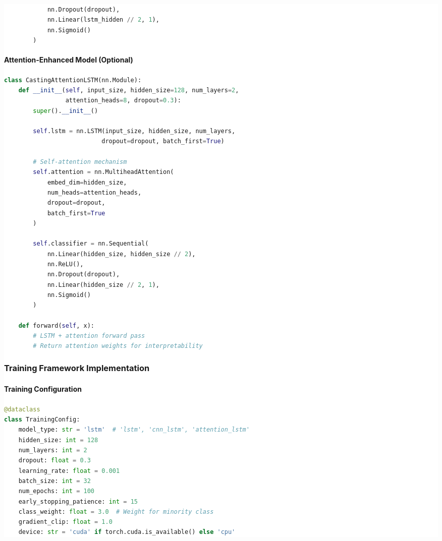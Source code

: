 ```python
            nn.Dropout(dropout),
            nn.Linear(lstm_hidden // 2, 1),
            nn.Sigmoid()
        )
```

#### Attention-Enhanced Model (Optional)
```python
class CastingAttentionLSTM(nn.Module):
    def __init__(self, input_size, hidden_size=128, num_layers=2,
                 attention_heads=8, dropout=0.3):
        super().__init__()
        
        self.lstm = nn.LSTM(input_size, hidden_size, num_layers, 
                           dropout=dropout, batch_first=True)
        
        # Self-attention mechanism
        self.attention = nn.MultiheadAttention(
            embed_dim=hidden_size,
            num_heads=attention_heads,
            dropout=dropout,
            batch_first=True
        )
        
        self.classifier = nn.Sequential(
            nn.Linear(hidden_size, hidden_size // 2),
            nn.ReLU(),
            nn.Dropout(dropout),
            nn.Linear(hidden_size // 2, 1),
            nn.Sigmoid()
        )
        
    def forward(self, x):
        # LSTM + attention forward pass
        # Return attention weights for interpretability
```

### Training Framework Implementation

#### Training Configuration
```python
@dataclass
class TrainingConfig:
    model_type: str = 'lstm'  # 'lstm', 'cnn_lstm', 'attention_lstm'
    hidden_size: int = 128
    num_layers: int = 2
    dropout: float = 0.3
    learning_rate: float = 0.001
    batch_size: int = 32
    num_epochs: int = 100
    early_stopping_patience: int = 15
    class_weight: float = 3.0  # Weight for minority class
    gradient_clip: float = 1.0
    device: str = 'cuda' if torch.cuda.is_available() else 'cpu'
```
